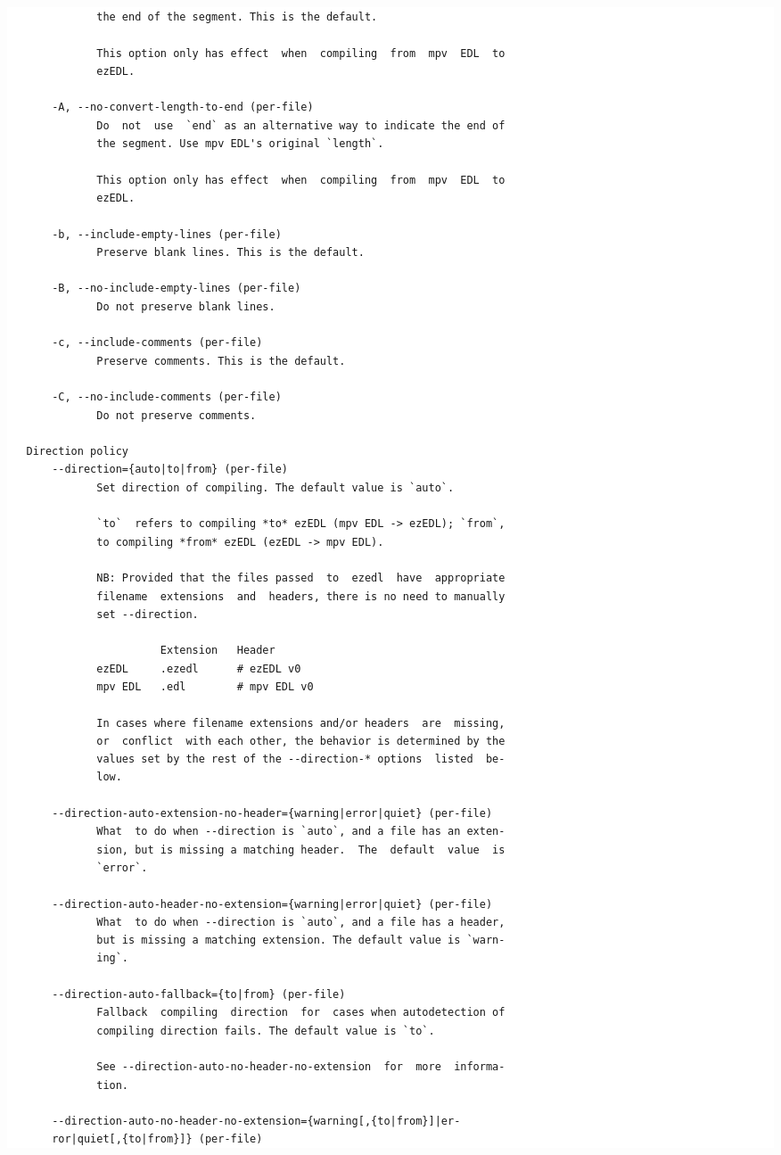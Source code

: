 ```plain
              the end of the segment. This is the default.

              This option only has effect  when  compiling  from  mpv  EDL  to
              ezEDL.

       -A, --no-convert-length-to-end (per-file)
              Do  not  use  `end` as an alternative way to indicate the end of
              the segment. Use mpv EDL's original `length`.

              This option only has effect  when  compiling  from  mpv  EDL  to
              ezEDL.

       -b, --include-empty-lines (per-file)
              Preserve blank lines. This is the default.

       -B, --no-include-empty-lines (per-file)
              Do not preserve blank lines.

       -c, --include-comments (per-file)
              Preserve comments. This is the default.

       -C, --no-include-comments (per-file)
              Do not preserve comments.

   Direction policy
       --direction={auto|to|from} (per-file)
              Set direction of compiling. The default value is `auto`.

              `to`  refers to compiling *to* ezEDL (mpv EDL -> ezEDL); `from`,
              to compiling *from* ezEDL (ezEDL -> mpv EDL).

              NB: Provided that the files passed  to  ezedl  have  appropriate
              filename  extensions  and  headers, there is no need to manually
              set --direction.

                        Extension   Header
              ezEDL     .ezedl      # ezEDL v0
              mpv EDL   .edl        # mpv EDL v0

              In cases where filename extensions and/or headers  are  missing,
              or  conflict  with each other, the behavior is determined by the
              values set by the rest of the --direction-* options  listed  be‐
              low.

       --direction-auto-extension-no-header={warning|error|quiet} (per-file)
              What  to do when --direction is `auto`, and a file has an exten‐
              sion, but is missing a matching header.  The  default  value  is
              `error`.

       --direction-auto-header-no-extension={warning|error|quiet} (per-file)
              What  to do when --direction is `auto`, and a file has a header,
              but is missing a matching extension. The default value is `warn‐
              ing`.

       --direction-auto-fallback={to|from} (per-file)
              Fallback  compiling  direction  for  cases when autodetection of
              compiling direction fails. The default value is `to`.

              See --direction-auto-no-header-no-extension  for  more  informa‐
              tion.

       --direction-auto-no-header-no-extension={warning[,{to|from}]|er‐
       ror|quiet[,{to|from}]} (per-file)
```